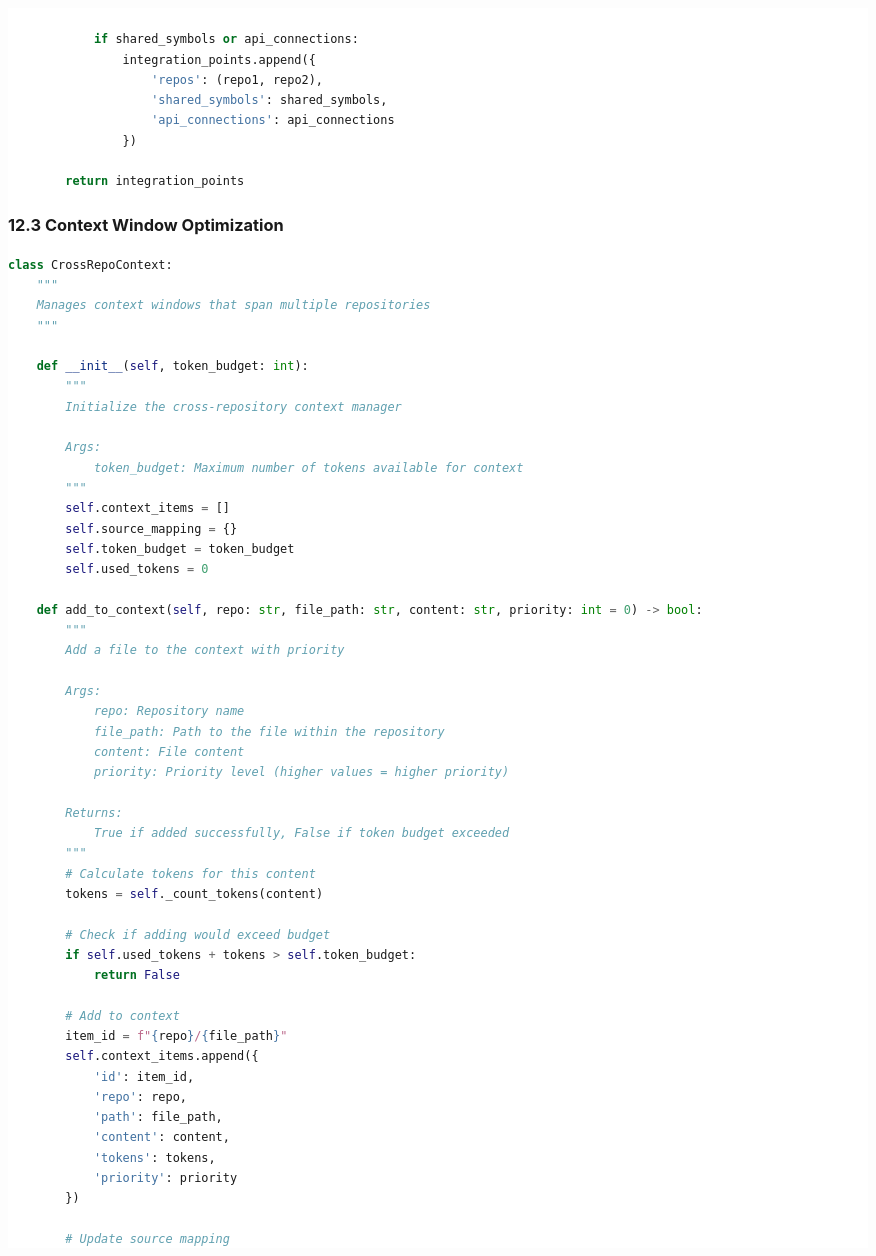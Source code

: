 ```python
            
            if shared_symbols or api_connections:
                integration_points.append({
                    'repos': (repo1, repo2),
                    'shared_symbols': shared_symbols,
                    'api_connections': api_connections
                })
        
        return integration_points
```

### 12.3 Context Window Optimization

```python
class CrossRepoContext:
    """
    Manages context windows that span multiple repositories
    """
    
    def __init__(self, token_budget: int):
        """
        Initialize the cross-repository context manager
        
        Args:
            token_budget: Maximum number of tokens available for context
        """
        self.context_items = []
        self.source_mapping = {}
        self.token_budget = token_budget
        self.used_tokens = 0
        
    def add_to_context(self, repo: str, file_path: str, content: str, priority: int = 0) -> bool:
        """
        Add a file to the context with priority
        
        Args:
            repo: Repository name
            file_path: Path to the file within the repository
            content: File content
            priority: Priority level (higher values = higher priority)
            
        Returns:
            True if added successfully, False if token budget exceeded
        """
        # Calculate tokens for this content
        tokens = self._count_tokens(content)
        
        # Check if adding would exceed budget
        if self.used_tokens + tokens > self.token_budget:
            return False
        
        # Add to context
        item_id = f"{repo}/{file_path}"
        self.context_items.append({
            'id': item_id,
            'repo': repo,
            'path': file_path,
            'content': content,
            'tokens': tokens,
            'priority': priority
        })
        
        # Update source mapping
```